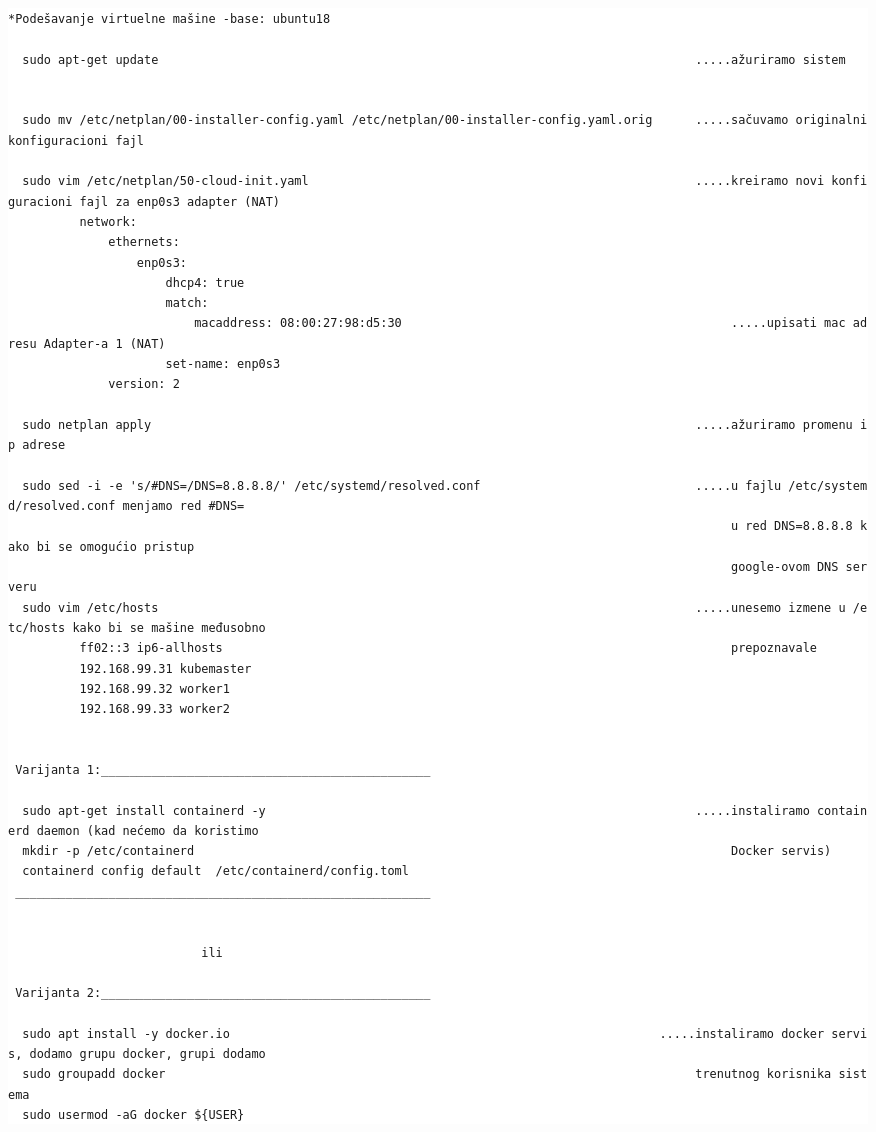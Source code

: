    
    *Podešavanje virtuelne mašine -base: ubuntu18      

      sudo apt-get update                                                                           .....ažuriramo sistem
     
     
      sudo mv /etc/netplan/00-installer-config.yaml /etc/netplan/00-installer-config.yaml.orig      .....sačuvamo originalni konfiguracioni fajl
      
      sudo vim /etc/netplan/50-cloud-init.yaml                                                      .....kreiramo novi konfiguracioni fajl za enp0s3 adapter (NAT)                                                    
              network:
                  ethernets:
                      enp0s3:
                          dhcp4: true
                          match:
                              macaddress: 08:00:27:98:d5:30                                              .....upisati mac adresu Adapter-a 1 (NAT)                             
                          set-name: enp0s3
                  version: 2

      sudo netplan apply                                                                            .....ažuriramo promenu ip adrese 
     
      sudo sed -i -e 's/#DNS=/DNS=8.8.8.8/' /etc/systemd/resolved.conf                              .....u fajlu /etc/systemd/resolved.conf menjamo red #DNS=
                                                                                                         u red DNS=8.8.8.8 kako bi se omogućio pristup
                                                                                                         google-ovom DNS serveru
      sudo vim /etc/hosts                                                                           .....unesemo izmene u /etc/hosts kako bi se mašine međusobno
              ff02::3 ip6-allhosts                                                                       prepoznavale 
              192.168.99.31 kubemaster
              192.168.99.32 worker1
              192.168.99.33 worker2
             
      
     Varijanta 1:______________________________________________
                                                               
      sudo apt-get install containerd -y                                                            .....instaliramo containerd daemon (kad nećemo da koristimo
      mkdir -p /etc/containerd                                                                           Docker servis)
      containerd config default  /etc/containerd/config.toml   
     __________________________________________________________ 
      
      
                               ili
    
     Varijanta 2:______________________________________________
                                                            
      sudo apt install -y docker.io                                                            .....instaliramo docker servis, dodamo grupu docker, grupi dodamo 
      sudo groupadd docker                                                                          trenutnog korisnika sistema                                                                  
      sudo usermod -aG docker ${USER}                          
                                                              